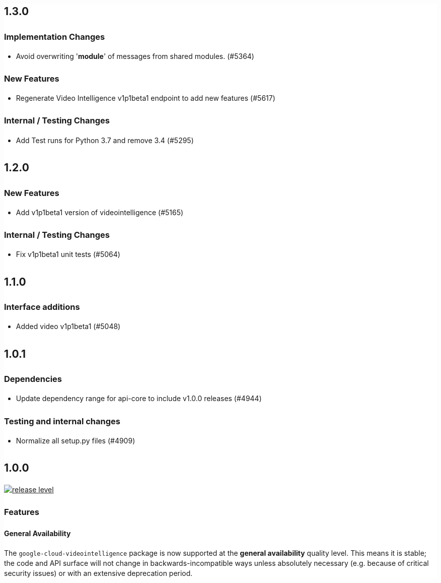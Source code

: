 ## 1.3.0

### Implementation Changes
- Avoid overwriting '__module__' of messages from shared modules. (#5364)

### New Features
- Regenerate Video Intelligence v1p1beta1 endpoint to add new features (#5617)

### Internal / Testing Changes
- Add Test runs for Python 3.7 and remove 3.4 (#5295)

## 1.2.0

### New Features

- Add v1p1beta1 version of videointelligence (#5165)

### Internal / Testing Changes

- Fix v1p1beta1 unit tests (#5064)

## 1.1.0

### Interface additions

- Added video v1p1beta1 (#5048)

## 1.0.1

### Dependencies

- Update dependency range for api-core to include v1.0.0 releases (#4944)

### Testing and internal changes

- Normalize all setup.py files (#4909)

## 1.0.0

[![release level](https://img.shields.io/badge/release%20level-general%20availability%20%28GA%29-brightgreen.svg?style&#x3D;flat)](https://cloud.google.com/terms/launch-stages)

### Features

#### General Availability

The `google-cloud-videointelligence` package is now supported at the
**general availability** quality level. This means it is stable; the code
and API surface will not change in backwards-incompatible ways unless
absolutely necessary (e.g. because of critical security issues) or with an
extensive deprecation period.
